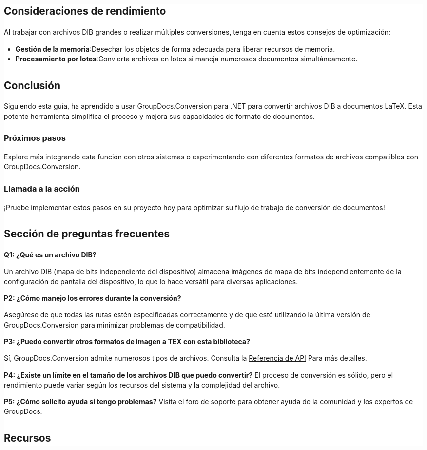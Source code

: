 ## Consideraciones de rendimiento

Al trabajar con archivos DIB grandes o realizar múltiples conversiones, tenga en cuenta estos consejos de optimización:

- **Gestión de la memoria**:Desechar los objetos de forma adecuada para liberar recursos de memoria.
- **Procesamiento por lotes**:Convierta archivos en lotes si maneja numerosos documentos simultáneamente.

## Conclusión

Siguiendo esta guía, ha aprendido a usar GroupDocs.Conversion para .NET para convertir archivos DIB a documentos LaTeX. Esta potente herramienta simplifica el proceso y mejora sus capacidades de formato de documentos.

### Próximos pasos

Explore más integrando esta función con otros sistemas o experimentando con diferentes formatos de archivos compatibles con GroupDocs.Conversion.

### Llamada a la acción

¡Pruebe implementar estos pasos en su proyecto hoy para optimizar su flujo de trabajo de conversión de documentos!

## Sección de preguntas frecuentes

**Q1: ¿Qué es un archivo DIB?**

Un archivo DIB (mapa de bits independiente del dispositivo) almacena imágenes de mapa de bits independientemente de la configuración de pantalla del dispositivo, lo que lo hace versátil para diversas aplicaciones.

**P2: ¿Cómo manejo los errores durante la conversión?**

Asegúrese de que todas las rutas estén especificadas correctamente y de que esté utilizando la última versión de GroupDocs.Conversion para minimizar problemas de compatibilidad.

**P3: ¿Puedo convertir otros formatos de imagen a TEX con esta biblioteca?**

Sí, GroupDocs.Conversion admite numerosos tipos de archivos. Consulta la [Referencia de API](https://reference.groupdocs.com/conversion/net/) Para más detalles.

**P4: ¿Existe un límite en el tamaño de los archivos DIB que puedo convertir?**
El proceso de conversión es sólido, pero el rendimiento puede variar según los recursos del sistema y la complejidad del archivo.

**P5: ¿Cómo solicito ayuda si tengo problemas?**
Visita el [foro de soporte](https://forum.groupdocs.com/c/conversion/10) para obtener ayuda de la comunidad y los expertos de GroupDocs.

## Recursos
